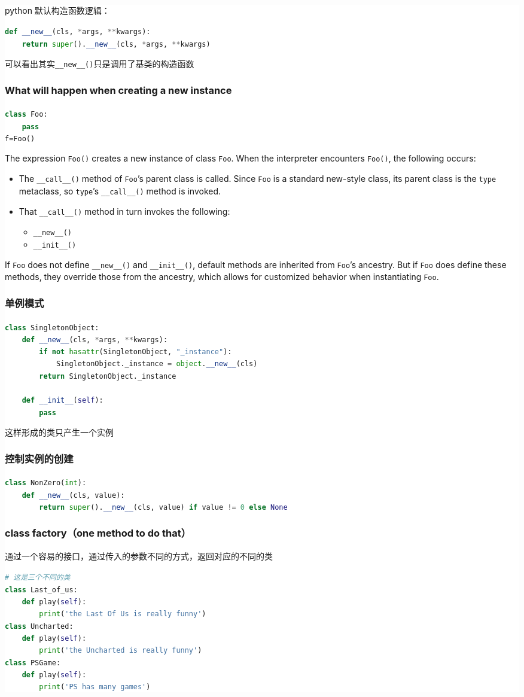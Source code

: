 python 默认构造函数逻辑：
```python
def __new__(cls, *args, **kwargs):  
    return super().__new__(cls, *args, **kwargs)
```
可以看出其实`__new__()`只是调用了基类的构造函数

### What will happen when creating a new instance

```python
class Foo:
	pass
f=Foo()
```

The expression `Foo()` creates a new instance of class `Foo`. When the interpreter encounters `Foo()`, the following occurs:

-   The `__call__()` method of `Foo`’s parent class is called. Since `Foo` is a standard new-style class, its parent class is the `type` metaclass, so `type`’s `__call__()` method is invoked.
    
-   That `__call__()` method in turn invokes the following:
    
    -   `__new__()`
    -   `__init__()`

If `Foo` does not define `__new__()` and `__init__()`, default methods are inherited from `Foo`’s ancestry. But if `Foo` does define these methods, they override those from the ancestry, which allows for customized behavior when instantiating `Foo`.

### 单例模式

```python
class SingletonObject:  
    def __new__(cls, *args, **kwargs):  
        if not hasattr(SingletonObject, "_instance"):  
            SingletonObject._instance = object.__new__(cls)  
        return SingletonObject._instance  
      
    def __init__(self):  
        pass
```
这样形成的类只产生一个实例

### 控制实例的创建

```python
class NonZero(int):  
    def __new__(cls, value):  
        return super().__new__(cls, value) if value != 0 else None
```

### class factory（one method to do that）
通过一个容易的接口，通过传入的参数不同的方式，返回对应的不同的类

```python
# 这是三个不同的类
class Last_of_us:  
    def play(self):  
        print('the Last Of Us is really funny')         
class Uncharted:  
    def play(self):  
        print('the Uncharted is really funny')    
class PSGame:  
    def play(self):  
        print('PS has many games')


```